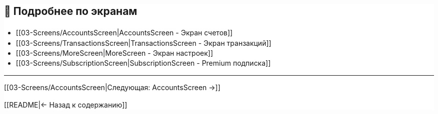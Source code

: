 
## 🔗 Подробнее по экранам

- [[03-Screens/AccountsScreen|AccountsScreen - Экран счетов]]
- [[03-Screens/TransactionsScreen|TransactionsScreen - Экран транзакций]]
- [[03-Screens/MoreScreen|MoreScreen - Экран настроек]]
- [[03-Screens/SubscriptionScreen|SubscriptionScreen - Premium подписка]]

---

[[03-Screens/AccountsScreen|Следующая: AccountsScreen →]]

[[README|← Назад к содержанию]]
